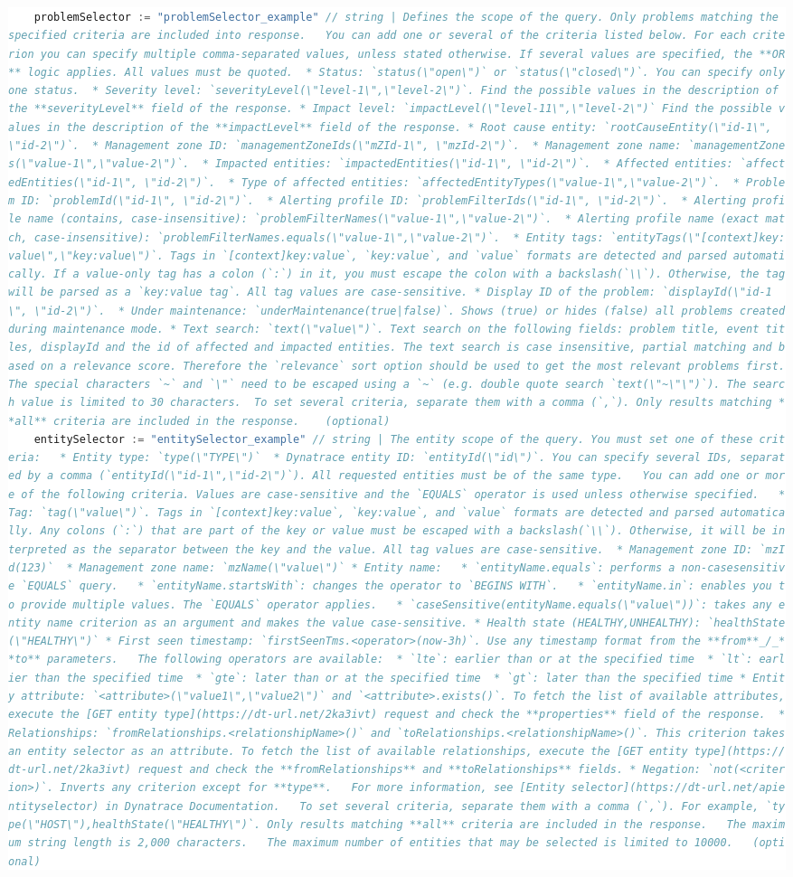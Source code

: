 ```go
    problemSelector := "problemSelector_example" // string | Defines the scope of the query. Only problems matching the specified criteria are included into response.   You can add one or several of the criteria listed below. For each criterion you can specify multiple comma-separated values, unless stated otherwise. If several values are specified, the **OR** logic applies. All values must be quoted.  * Status: `status(\"open\")` or `status(\"closed\")`. You can specify only one status.  * Severity level: `severityLevel(\"level-1\",\"level-2\")`. Find the possible values in the description of the **severityLevel** field of the response. * Impact level: `impactLevel(\"level-11\",\"level-2\")` Find the possible values in the description of the **impactLevel** field of the response. * Root cause entity: `rootCauseEntity(\"id-1\", \"id-2\")`.  * Management zone ID: `managementZoneIds(\"mZId-1\", \"mzId-2\")`.  * Management zone name: `managementZones(\"value-1\",\"value-2\")`.  * Impacted entities: `impactedEntities(\"id-1\", \"id-2\")`.  * Affected entities: `affectedEntities(\"id-1\", \"id-2\")`.  * Type of affected entities: `affectedEntityTypes(\"value-1\",\"value-2\")`.  * Problem ID: `problemId(\"id-1\", \"id-2\")`.  * Alerting profile ID: `problemFilterIds(\"id-1\", \"id-2\")`.  * Alerting profile name (contains, case-insensitive): `problemFilterNames(\"value-1\",\"value-2\")`.  * Alerting profile name (exact match, case-insensitive): `problemFilterNames.equals(\"value-1\",\"value-2\")`.  * Entity tags: `entityTags(\"[context]key:value\",\"key:value\")`. Tags in `[context]key:value`, `key:value`, and `value` formats are detected and parsed automatically. If a value-only tag has a colon (`:`) in it, you must escape the colon with a backslash(`\\`). Otherwise, the tag will be parsed as a `key:value tag`. All tag values are case-sensitive. * Display ID of the problem: `displayId(\"id-1\", \"id-2\")`.  * Under maintenance: `underMaintenance(true|false)`. Shows (true) or hides (false) all problems created during maintenance mode. * Text search: `text(\"value\")`. Text search on the following fields: problem title, event titles, displayId and the id of affected and impacted entities. The text search is case insensitive, partial matching and based on a relevance score. Therefore the `relevance` sort option should be used to get the most relevant problems first. The special characters `~` and `\"` need to be escaped using a `~` (e.g. double quote search `text(\"~\"\")`). The search value is limited to 30 characters.  To set several criteria, separate them with a comma (`,`). Only results matching **all** criteria are included in the response.    (optional)
    entitySelector := "entitySelector_example" // string | The entity scope of the query. You must set one of these criteria:   * Entity type: `type(\"TYPE\")`  * Dynatrace entity ID: `entityId(\"id\")`. You can specify several IDs, separated by a comma (`entityId(\"id-1\",\"id-2\")`). All requested entities must be of the same type.   You can add one or more of the following criteria. Values are case-sensitive and the `EQUALS` operator is used unless otherwise specified.   * Tag: `tag(\"value\")`. Tags in `[context]key:value`, `key:value`, and `value` formats are detected and parsed automatically. Any colons (`:`) that are part of the key or value must be escaped with a backslash(`\\`). Otherwise, it will be interpreted as the separator between the key and the value. All tag values are case-sensitive.  * Management zone ID: `mzId(123)`  * Management zone name: `mzName(\"value\")` * Entity name:   * `entityName.equals`: performs a non-casesensitive `EQUALS` query.   * `entityName.startsWith`: changes the operator to `BEGINS WITH`.   * `entityName.in`: enables you to provide multiple values. The `EQUALS` operator applies.   * `caseSensitive(entityName.equals(\"value\"))`: takes any entity name criterion as an argument and makes the value case-sensitive. * Health state (HEALTHY,UNHEALTHY): `healthState(\"HEALTHY\")` * First seen timestamp: `firstSeenTms.<operator>(now-3h)`. Use any timestamp format from the **from**_/_**to** parameters.   The following operators are available:  * `lte`: earlier than or at the specified time  * `lt`: earlier than the specified time  * `gte`: later than or at the specified time  * `gt`: later than the specified time * Entity attribute: `<attribute>(\"value1\",\"value2\")` and `<attribute>.exists()`. To fetch the list of available attributes, execute the [GET entity type](https://dt-url.net/2ka3ivt) request and check the **properties** field of the response.  * Relationships: `fromRelationships.<relationshipName>()` and `toRelationships.<relationshipName>()`. This criterion takes an entity selector as an attribute. To fetch the list of available relationships, execute the [GET entity type](https://dt-url.net/2ka3ivt) request and check the **fromRelationships** and **toRelationships** fields. * Negation: `not(<criterion>)`. Inverts any criterion except for **type**.   For more information, see [Entity selector](https://dt-url.net/apientityselector) in Dynatrace Documentation.   To set several criteria, separate them with a comma (`,`). For example, `type(\"HOST\"),healthState(\"HEALTHY\")`. Only results matching **all** criteria are included in the response.   The maximum string length is 2,000 characters.   The maximum number of entities that may be selected is limited to 10000.   (optional)
```